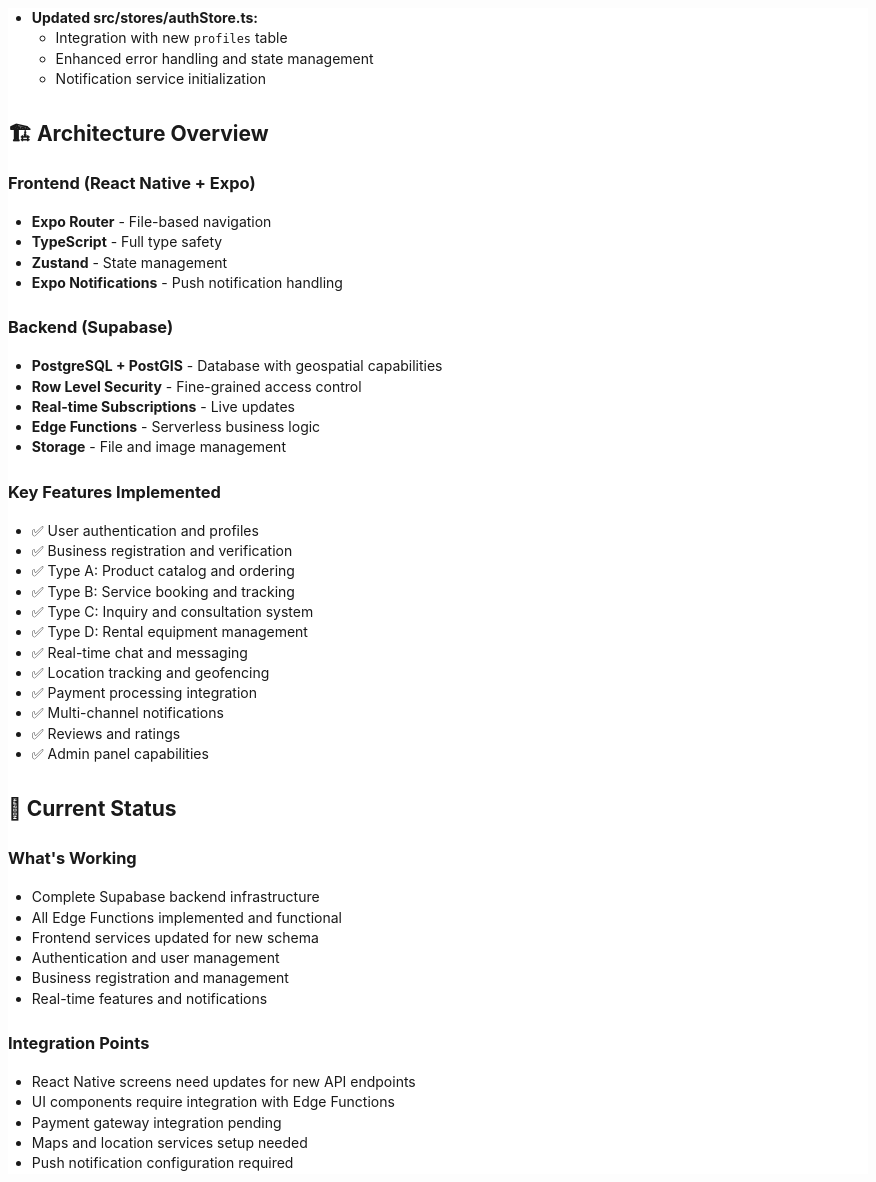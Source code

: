 - **Updated src/stores/authStore.ts:**
  - Integration with new `profiles` table
  - Enhanced error handling and state management
  - Notification service initialization

## 🏗️ Architecture Overview

### Frontend (React Native + Expo)
- **Expo Router** - File-based navigation
- **TypeScript** - Full type safety
- **Zustand** - State management
- **Expo Notifications** - Push notification handling

### Backend (Supabase)
- **PostgreSQL + PostGIS** - Database with geospatial capabilities
- **Row Level Security** - Fine-grained access control
- **Real-time Subscriptions** - Live updates
- **Edge Functions** - Serverless business logic
- **Storage** - File and image management

### Key Features Implemented
- ✅ User authentication and profiles
- ✅ Business registration and verification
- ✅ Type A: Product catalog and ordering
- ✅ Type B: Service booking and tracking
- ✅ Type C: Inquiry and consultation system
- ✅ Type D: Rental equipment management
- ✅ Real-time chat and messaging
- ✅ Location tracking and geofencing
- ✅ Payment processing integration
- ✅ Multi-channel notifications
- ✅ Reviews and ratings
- ✅ Admin panel capabilities

## 🔄 Current Status

### What's Working
- Complete Supabase backend infrastructure
- All Edge Functions implemented and functional
- Frontend services updated for new schema
- Authentication and user management
- Business registration and management
- Real-time features and notifications

### Integration Points
- React Native screens need updates for new API endpoints
- UI components require integration with Edge Functions
- Payment gateway integration pending
- Maps and location services setup needed
- Push notification configuration required
